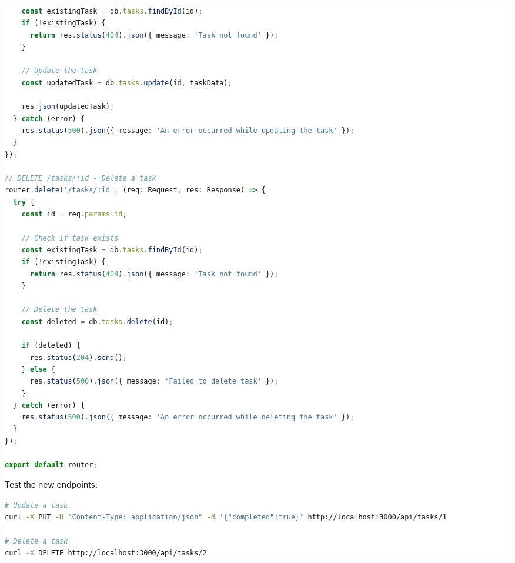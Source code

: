 ```typescript
    const existingTask = db.tasks.findById(id);
    if (!existingTask) {
      return res.status(404).json({ message: 'Task not found' });
    }
    
    // Update the task
    const updatedTask = db.tasks.update(id, taskData);
    
    res.json(updatedTask);
  } catch (error) {
    res.status(500).json({ message: 'An error occurred while updating the task' });
  }
});

// DELETE /tasks/:id - Delete a task
router.delete('/tasks/:id', (req: Request, res: Response) => {
  try {
    const id = req.params.id;
    
    // Check if task exists
    const existingTask = db.tasks.findById(id);
    if (!existingTask) {
      return res.status(404).json({ message: 'Task not found' });
    }
    
    // Delete the task
    const deleted = db.tasks.delete(id);
    
    if (deleted) {
      res.status(204).send();
    } else {
      res.status(500).json({ message: 'Failed to delete task' });
    }
  } catch (error) {
    res.status(500).json({ message: 'An error occurred while deleting the task' });
  }
});

export default router;
```

Test the new endpoints:

```bash
# Update a task
curl -X PUT -H "Content-Type: application/json" -d '{"completed":true}' http://localhost:3000/api/tasks/1

# Delete a task
curl -X DELETE http://localhost:3000/api/tasks/2
```
